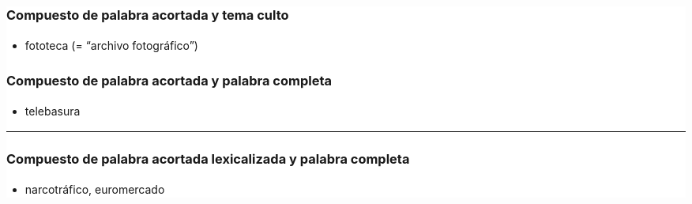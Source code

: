 
### Compuesto de palabra acortada y tema culto
- fototeca (= “archivo fotográfico”)

### Compuesto de palabra acortada y palabra completa
- telebasura

---

### Compuesto de palabra acortada lexicalizada y palabra completa
- narcotráfico, euromercado
